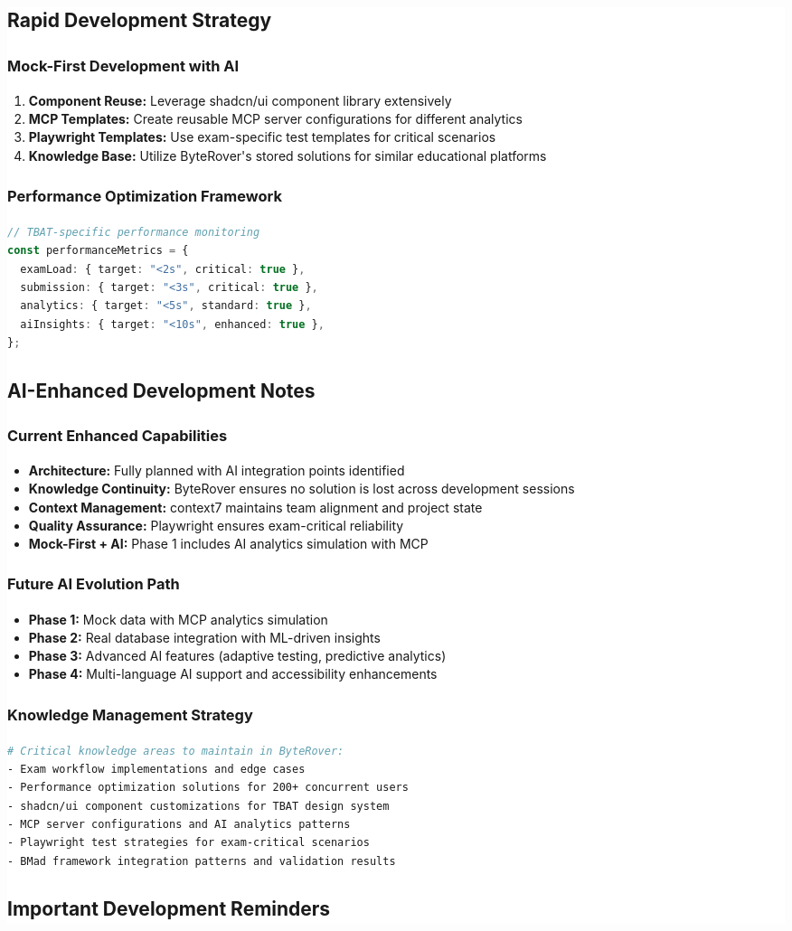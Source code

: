## Rapid Development Strategy

### Mock-First Development with AI

1. **Component Reuse:** Leverage shadcn/ui component library extensively
2. **MCP Templates:** Create reusable MCP server configurations for different analytics
3. **Playwright Templates:** Use exam-specific test templates for critical scenarios
4. **Knowledge Base:** Utilize ByteRover's stored solutions for similar educational platforms

### Performance Optimization Framework

```typescript
// TBAT-specific performance monitoring
const performanceMetrics = {
  examLoad: { target: "<2s", critical: true },
  submission: { target: "<3s", critical: true },
  analytics: { target: "<5s", standard: true },
  aiInsights: { target: "<10s", enhanced: true },
};
```

## AI-Enhanced Development Notes

### Current Enhanced Capabilities

- **Architecture:** Fully planned with AI integration points identified
- **Knowledge Continuity:** ByteRover ensures no solution is lost across development sessions
- **Context Management:** context7 maintains team alignment and project state
- **Quality Assurance:** Playwright ensures exam-critical reliability
- **Mock-First + AI:** Phase 1 includes AI analytics simulation with MCP

### Future AI Evolution Path

- **Phase 1:** Mock data with MCP analytics simulation
- **Phase 2:** Real database integration with ML-driven insights
- **Phase 3:** Advanced AI features (adaptive testing, predictive analytics)
- **Phase 4:** Multi-language AI support and accessibility enhancements

### Knowledge Management Strategy

```bash
# Critical knowledge areas to maintain in ByteRover:
- Exam workflow implementations and edge cases
- Performance optimization solutions for 200+ concurrent users
- shadcn/ui component customizations for TBAT design system
- MCP server configurations and AI analytics patterns
- Playwright test strategies for exam-critical scenarios
- BMad framework integration patterns and validation results
```

## Important Development Reminders
